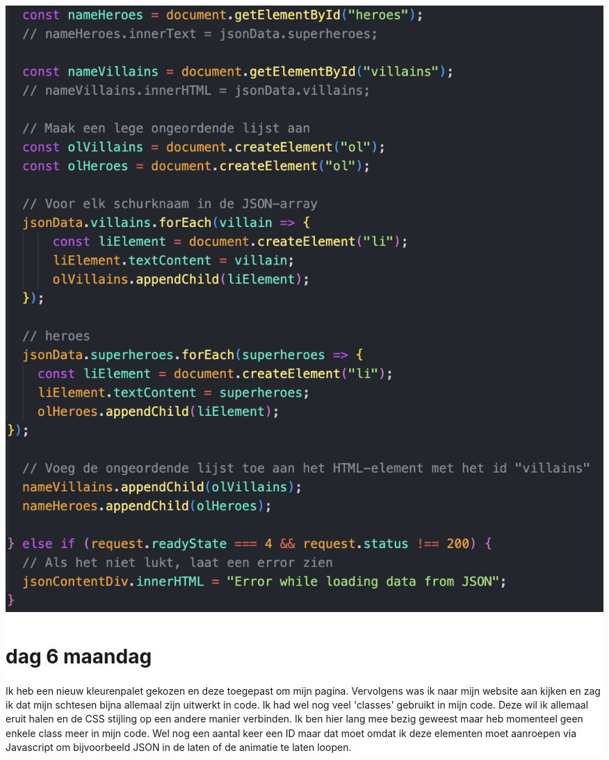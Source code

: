 <img src="./docs/images/heroes_load.png" alt="load heroes and villains">

# dag 6 maandag
Ik heb een nieuw kleurenpalet gekozen en deze toegepast om mijn pagina. Vervolgens was ik naar mijn website aan kijken en zag ik dat mijn schtesen bijna allemaal zijn uitwerkt in code. Ik had wel nog veel 'classes' gebruikt in mijn code. Deze wil ik allemaal eruit halen en de CSS stijling op een andere manier verbinden. Ik ben hier lang mee bezig geweest maar heb momenteel geen enkele class meer in mijn code. Wel nog een aantal keer een ID maar dat moet omdat ik deze elementen moet aanroepen via Javascript om bijvoorbeeld JSON in de laten of de animatie te laten loopen.
